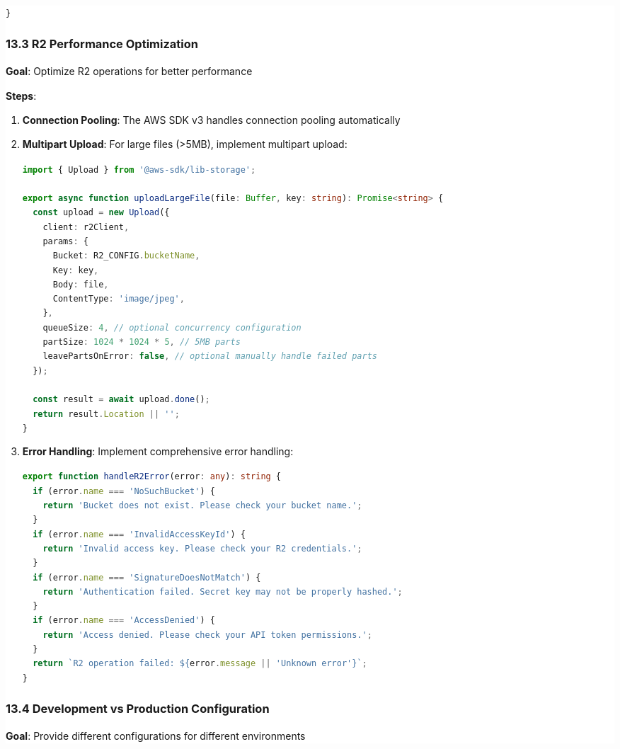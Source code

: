    ```typescript
   }
   ```

### 13.3 R2 Performance Optimization
**Goal**: Optimize R2 operations for better performance

**Steps**:
1. **Connection Pooling**: The AWS SDK v3 handles connection pooling automatically
2. **Multipart Upload**: For large files (>5MB), implement multipart upload:
   ```typescript
   import { Upload } from '@aws-sdk/lib-storage';
   
   export async function uploadLargeFile(file: Buffer, key: string): Promise<string> {
     const upload = new Upload({
       client: r2Client,
       params: {
         Bucket: R2_CONFIG.bucketName,
         Key: key,
         Body: file,
         ContentType: 'image/jpeg',
       },
       queueSize: 4, // optional concurrency configuration
       partSize: 1024 * 1024 * 5, // 5MB parts
       leavePartsOnError: false, // optional manually handle failed parts
     });
     
     const result = await upload.done();
     return result.Location || '';
   }
   ```

3. **Error Handling**: Implement comprehensive error handling:
   ```typescript
   export function handleR2Error(error: any): string {
     if (error.name === 'NoSuchBucket') {
       return 'Bucket does not exist. Please check your bucket name.';
     }
     if (error.name === 'InvalidAccessKeyId') {
       return 'Invalid access key. Please check your R2 credentials.';
     }
     if (error.name === 'SignatureDoesNotMatch') {
       return 'Authentication failed. Secret key may not be properly hashed.';
     }
     if (error.name === 'AccessDenied') {
       return 'Access denied. Please check your API token permissions.';
     }
     return `R2 operation failed: ${error.message || 'Unknown error'}`;
   }
   ```

### 13.4 Development vs Production Configuration
**Goal**: Provide different configurations for different environments
